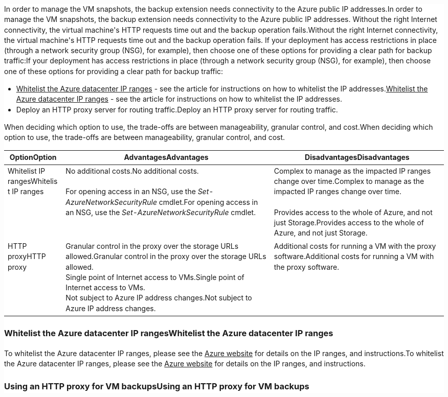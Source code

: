 <span data-ttu-id="3223e-292">In order to manage the VM snapshots, the backup extension needs connectivity to the Azure public IP addresses.</span><span class="sxs-lookup"><span data-stu-id="3223e-292">In order to manage the VM snapshots, the backup extension needs connectivity to the Azure public IP addresses.</span></span> <span data-ttu-id="3223e-293">Without the right Internet connectivity, the virtual machine's HTTP requests time out and the backup operation fails.</span><span class="sxs-lookup"><span data-stu-id="3223e-293">Without the right Internet connectivity, the virtual machine's HTTP requests time out and the backup operation fails.</span></span> <span data-ttu-id="3223e-294">If your deployment has access restrictions in place (through a network security group (NSG), for example), then choose one of these options for providing a clear path for backup traffic:</span><span class="sxs-lookup"><span data-stu-id="3223e-294">If your deployment has access restrictions in place (through a network security group (NSG), for example), then choose one of these options for providing a clear path for backup traffic:</span></span>

* <span data-ttu-id="3223e-295">[Whitelist the Azure datacenter IP ranges](http://www.microsoft.com/en-us/download/details.aspx?id=41653) - see the article for instructions on how to whitelist the IP addresses.</span><span class="sxs-lookup"><span data-stu-id="3223e-295">[Whitelist the Azure datacenter IP ranges](http://www.microsoft.com/en-us/download/details.aspx?id=41653) - see the article for instructions on how to whitelist the IP addresses.</span></span>
* <span data-ttu-id="3223e-296">Deploy an HTTP proxy server for routing traffic.</span><span class="sxs-lookup"><span data-stu-id="3223e-296">Deploy an HTTP proxy server for routing traffic.</span></span>

<span data-ttu-id="3223e-297">When deciding which option to use, the trade-offs are between manageability, granular control, and cost.</span><span class="sxs-lookup"><span data-stu-id="3223e-297">When deciding which option to use, the trade-offs are between manageability, granular control, and cost.</span></span>

| <span data-ttu-id="3223e-298">Option</span><span class="sxs-lookup"><span data-stu-id="3223e-298">Option</span></span> | <span data-ttu-id="3223e-299">Advantages</span><span class="sxs-lookup"><span data-stu-id="3223e-299">Advantages</span></span> | <span data-ttu-id="3223e-300">Disadvantages</span><span class="sxs-lookup"><span data-stu-id="3223e-300">Disadvantages</span></span> |
| --- | --- | --- |
| <span data-ttu-id="3223e-301">Whitelist IP ranges</span><span class="sxs-lookup"><span data-stu-id="3223e-301">Whitelist IP ranges</span></span> |<span data-ttu-id="3223e-302">No additional costs.</span><span class="sxs-lookup"><span data-stu-id="3223e-302">No additional costs.</span></span><br><br><span data-ttu-id="3223e-303">For opening access in an NSG, use the <i>Set-AzureNetworkSecurityRule</i> cmdlet.</span><span class="sxs-lookup"><span data-stu-id="3223e-303">For opening access in an NSG, use the <i>Set-AzureNetworkSecurityRule</i> cmdlet.</span></span> |<span data-ttu-id="3223e-304">Complex to manage as the impacted IP ranges change over time.</span><span class="sxs-lookup"><span data-stu-id="3223e-304">Complex to manage as the impacted IP ranges change over time.</span></span><br><br><span data-ttu-id="3223e-305">Provides access to the whole of Azure, and not just Storage.</span><span class="sxs-lookup"><span data-stu-id="3223e-305">Provides access to the whole of Azure, and not just Storage.</span></span> |
| <span data-ttu-id="3223e-306">HTTP proxy</span><span class="sxs-lookup"><span data-stu-id="3223e-306">HTTP proxy</span></span> |<span data-ttu-id="3223e-307">Granular control in the proxy over the storage URLs allowed.</span><span class="sxs-lookup"><span data-stu-id="3223e-307">Granular control in the proxy over the storage URLs allowed.</span></span><br><span data-ttu-id="3223e-308">Single point of Internet access to VMs.</span><span class="sxs-lookup"><span data-stu-id="3223e-308">Single point of Internet access to VMs.</span></span><br><span data-ttu-id="3223e-309">Not subject to Azure IP address changes.</span><span class="sxs-lookup"><span data-stu-id="3223e-309">Not subject to Azure IP address changes.</span></span> |<span data-ttu-id="3223e-310">Additional costs for running a VM with the proxy software.</span><span class="sxs-lookup"><span data-stu-id="3223e-310">Additional costs for running a VM with the proxy software.</span></span> |

### <a name="whitelist-the-azure-datacenter-ip-ranges"></a><span data-ttu-id="3223e-311">Whitelist the Azure datacenter IP ranges</span><span class="sxs-lookup"><span data-stu-id="3223e-311">Whitelist the Azure datacenter IP ranges</span></span>
<span data-ttu-id="3223e-312">To whitelist the Azure datacenter IP ranges, please see the [Azure website](http://www.microsoft.com/en-us/download/details.aspx?id=41653) for details on the IP ranges, and instructions.</span><span class="sxs-lookup"><span data-stu-id="3223e-312">To whitelist the Azure datacenter IP ranges, please see the [Azure website](http://www.microsoft.com/en-us/download/details.aspx?id=41653) for details on the IP ranges, and instructions.</span></span>

### <a name="using-an-http-proxy-for-vm-backups"></a><span data-ttu-id="3223e-313">Using an HTTP proxy for VM backups</span><span class="sxs-lookup"><span data-stu-id="3223e-313">Using an HTTP proxy for VM backups</span></span>